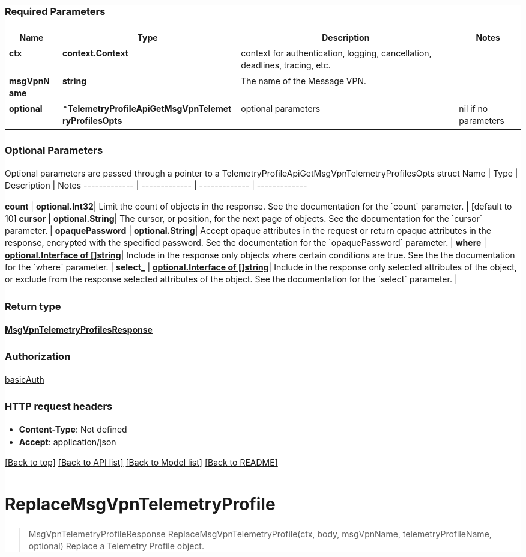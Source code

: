 ### Required Parameters

Name | Type | Description  | Notes
------------- | ------------- | ------------- | -------------
 **ctx** | **context.Context** | context for authentication, logging, cancellation, deadlines, tracing, etc.
  **msgVpnName** | **string**| The name of the Message VPN. | 
 **optional** | ***TelemetryProfileApiGetMsgVpnTelemetryProfilesOpts** | optional parameters | nil if no parameters

### Optional Parameters
Optional parameters are passed through a pointer to a TelemetryProfileApiGetMsgVpnTelemetryProfilesOpts struct
Name | Type | Description  | Notes
------------- | ------------- | ------------- | -------------

 **count** | **optional.Int32**| Limit the count of objects in the response. See the documentation for the &#x60;count&#x60; parameter. | [default to 10]
 **cursor** | **optional.String**| The cursor, or position, for the next page of objects. See the documentation for the &#x60;cursor&#x60; parameter. | 
 **opaquePassword** | **optional.String**| Accept opaque attributes in the request or return opaque attributes in the response, encrypted with the specified password. See the documentation for the &#x60;opaquePassword&#x60; parameter. | 
 **where** | [**optional.Interface of []string**](string.md)| Include in the response only objects where certain conditions are true. See the the documentation for the &#x60;where&#x60; parameter. | 
 **select_** | [**optional.Interface of []string**](string.md)| Include in the response only selected attributes of the object, or exclude from the response selected attributes of the object. See the documentation for the &#x60;select&#x60; parameter. | 

### Return type

[**MsgVpnTelemetryProfilesResponse**](MsgVpnTelemetryProfilesResponse.md)

### Authorization

[basicAuth](../README.md#basicAuth)

### HTTP request headers

 - **Content-Type**: Not defined
 - **Accept**: application/json

[[Back to top]](#) [[Back to API list]](../README.md#documentation-for-api-endpoints) [[Back to Model list]](../README.md#documentation-for-models) [[Back to README]](../README.md)

# **ReplaceMsgVpnTelemetryProfile**
> MsgVpnTelemetryProfileResponse ReplaceMsgVpnTelemetryProfile(ctx, body, msgVpnName, telemetryProfileName, optional)
Replace a Telemetry Profile object.
